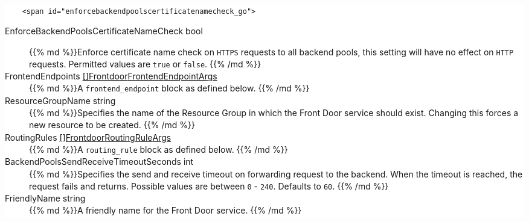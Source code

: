        <span id="enforcebackendpoolscertificatenamecheck_go">
<a href="#enforcebackendpoolscertificatenamecheck_go" style="color: inherit; text-decoration: inherit;">Enforce<wbr>Backend<wbr>Pools<wbr>Certificate<wbr>Name<wbr>Check</a>
</span>
        <span class="property-indicator"></span>
        <span class="property-type">bool</span>
    </dt>
    <dd>{{% md %}}Enforce certificate name check on `HTTPS` requests to all backend pools, this setting will have no effect on `HTTP` requests. Permitted values are `true` or `false`.
{{% /md %}}</dd><dt class="property-required"
            title="Required">
        <span id="frontendendpoints_go">
<a href="#frontendendpoints_go" style="color: inherit; text-decoration: inherit;">Frontend<wbr>Endpoints</a>
</span>
        <span class="property-indicator"></span>
        <span class="property-type"><a href="#frontdoorfrontendendpoint">[]Frontdoor<wbr>Frontend<wbr>Endpoint<wbr>Args</a></span>
    </dt>
    <dd>{{% md %}}A `frontend_endpoint` block as defined below.
{{% /md %}}</dd><dt class="property-required"
            title="Required">
        <span id="resourcegroupname_go">
<a href="#resourcegroupname_go" style="color: inherit; text-decoration: inherit;">Resource<wbr>Group<wbr>Name</a>
</span>
        <span class="property-indicator"></span>
        <span class="property-type">string</span>
    </dt>
    <dd>{{% md %}}Specifies the name of the Resource Group in which the Front Door service should exist. Changing this forces a new resource to be created.
{{% /md %}}</dd><dt class="property-required"
            title="Required">
        <span id="routingrules_go">
<a href="#routingrules_go" style="color: inherit; text-decoration: inherit;">Routing<wbr>Rules</a>
</span>
        <span class="property-indicator"></span>
        <span class="property-type"><a href="#frontdoorroutingrule">[]Frontdoor<wbr>Routing<wbr>Rule<wbr>Args</a></span>
    </dt>
    <dd>{{% md %}}A `routing_rule` block as defined below.
{{% /md %}}</dd><dt class="property-optional"
            title="Optional">
        <span id="backendpoolssendreceivetimeoutseconds_go">
<a href="#backendpoolssendreceivetimeoutseconds_go" style="color: inherit; text-decoration: inherit;">Backend<wbr>Pools<wbr>Send<wbr>Receive<wbr>Timeout<wbr>Seconds</a>
</span>
        <span class="property-indicator"></span>
        <span class="property-type">int</span>
    </dt>
    <dd>{{% md %}}Specifies the send and receive timeout on forwarding request to the backend. When the timeout is reached, the request fails and returns. Possible values are between `0` - `240`. Defaults to `60`.
{{% /md %}}</dd><dt class="property-optional"
            title="Optional">
        <span id="friendlyname_go">
<a href="#friendlyname_go" style="color: inherit; text-decoration: inherit;">Friendly<wbr>Name</a>
</span>
        <span class="property-indicator"></span>
        <span class="property-type">string</span>
    </dt>
    <dd>{{% md %}}A friendly name for the Front Door service.
{{% /md %}}</dd><dt class="property-optional"
            title="Optional">